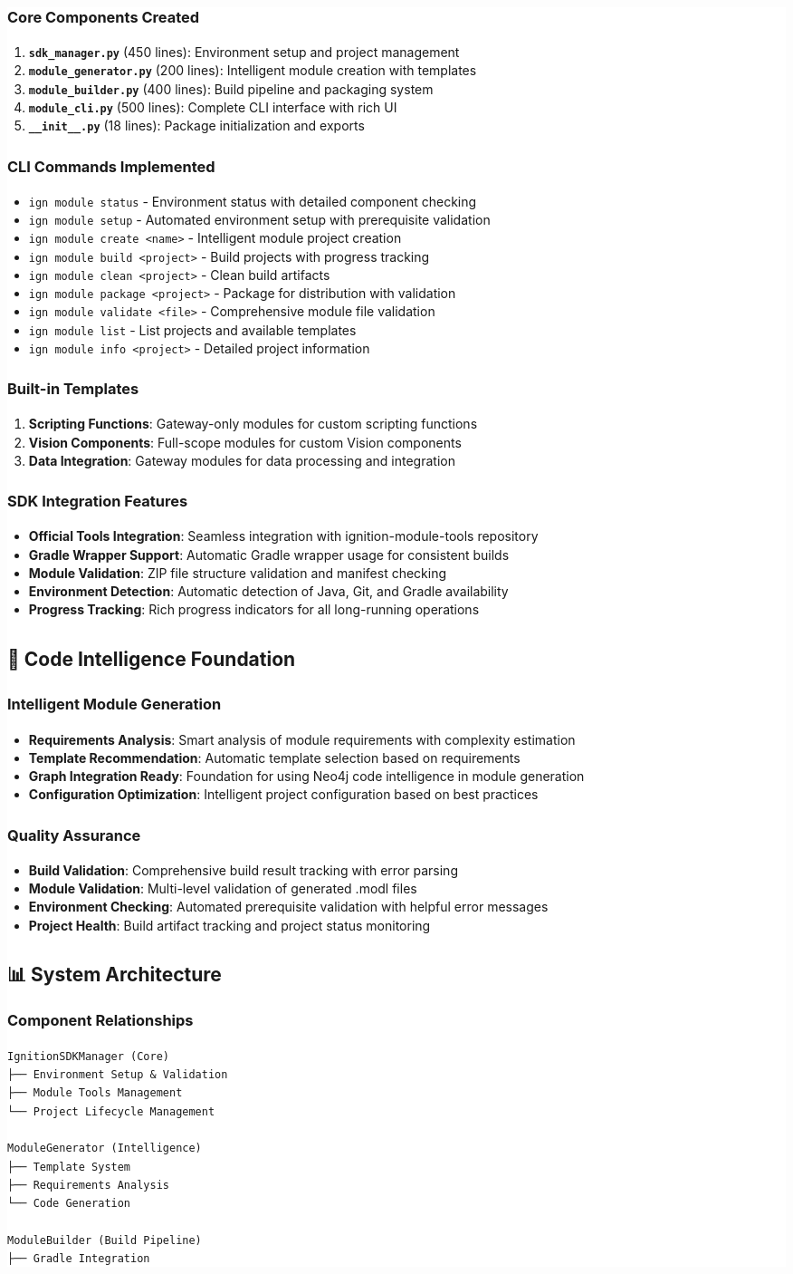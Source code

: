### **Core Components Created**
1. **`sdk_manager.py`** (450 lines): Environment setup and project management
2. **`module_generator.py`** (200 lines): Intelligent module creation with templates  
3. **`module_builder.py`** (400 lines): Build pipeline and packaging system
4. **`module_cli.py`** (500 lines): Complete CLI interface with rich UI
5. **`__init__.py`** (18 lines): Package initialization and exports

### **CLI Commands Implemented**
- `ign module status` - Environment status with detailed component checking
- `ign module setup` - Automated environment setup with prerequisite validation
- `ign module create <name>` - Intelligent module project creation
- `ign module build <project>` - Build projects with progress tracking
- `ign module clean <project>` - Clean build artifacts
- `ign module package <project>` - Package for distribution with validation
- `ign module validate <file>` - Comprehensive module file validation
- `ign module list` - List projects and available templates
- `ign module info <project>` - Detailed project information

### **Built-in Templates**
1. **Scripting Functions**: Gateway-only modules for custom scripting functions
2. **Vision Components**: Full-scope modules for custom Vision components
3. **Data Integration**: Gateway modules for data processing and integration

### **SDK Integration Features**
- **Official Tools Integration**: Seamless integration with ignition-module-tools repository
- **Gradle Wrapper Support**: Automatic Gradle wrapper usage for consistent builds
- **Module Validation**: ZIP file structure validation and manifest checking
- **Environment Detection**: Automatic detection of Java, Git, and Gradle availability
- **Progress Tracking**: Rich progress indicators for all long-running operations

## 🧠 **Code Intelligence Foundation**

### **Intelligent Module Generation**
- **Requirements Analysis**: Smart analysis of module requirements with complexity estimation
- **Template Recommendation**: Automatic template selection based on requirements
- **Graph Integration Ready**: Foundation for using Neo4j code intelligence in module generation
- **Configuration Optimization**: Intelligent project configuration based on best practices

### **Quality Assurance**
- **Build Validation**: Comprehensive build result tracking with error parsing
- **Module Validation**: Multi-level validation of generated .modl files
- **Environment Checking**: Automated prerequisite validation with helpful error messages
- **Project Health**: Build artifact tracking and project status monitoring

## 📊 **System Architecture**

### **Component Relationships**
```
IgnitionSDKManager (Core)
├── Environment Setup & Validation
├── Module Tools Management
└── Project Lifecycle Management

ModuleGenerator (Intelligence)
├── Template System
├── Requirements Analysis
└── Code Generation

ModuleBuilder (Build Pipeline)
├── Gradle Integration
```